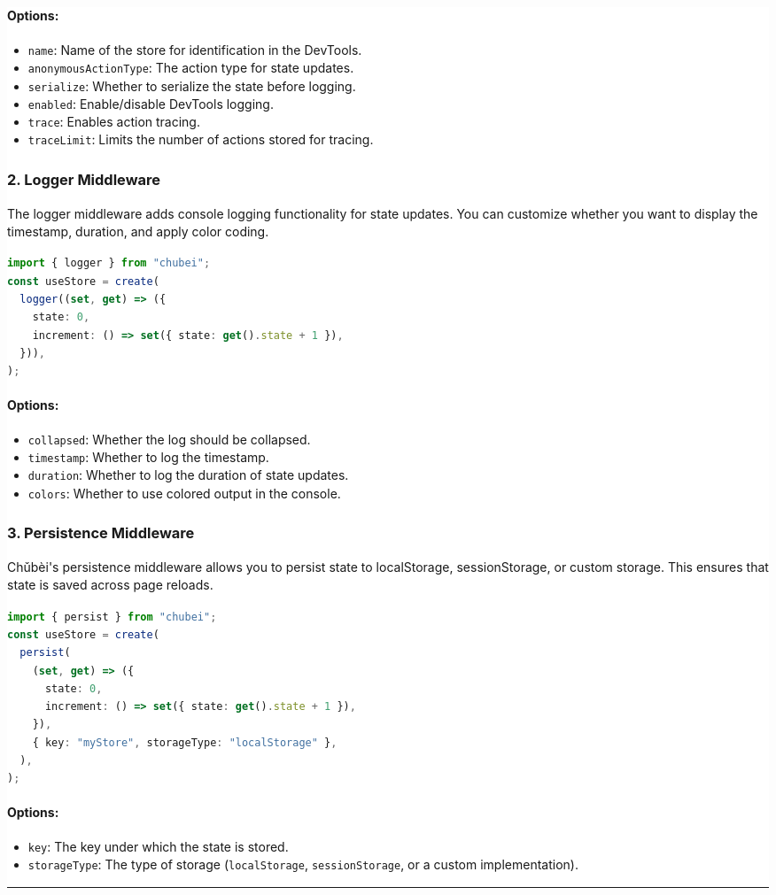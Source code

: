 #### Options:

- `name`: Name of the store for identification in the DevTools.
- `anonymousActionType`: The action type for state updates.
- `serialize`: Whether to serialize the state before logging.
- `enabled`: Enable/disable DevTools logging.
- `trace`: Enables action tracing.
- `traceLimit`: Limits the number of actions stored for tracing.

### 2\. **Logger Middleware**

The logger middleware adds console logging functionality for state updates. You can customize whether you want to display the timestamp, duration, and apply color coding.

```typescript
import { logger } from "chubei";
const useStore = create(
  logger((set, get) => ({
    state: 0,
    increment: () => set({ state: get().state + 1 }),
  })),
);
```

#### Options:

- `collapsed`: Whether the log should be collapsed.
- `timestamp`: Whether to log the timestamp.
- `duration`: Whether to log the duration of state updates.
- `colors`: Whether to use colored output in the console.

### 3\. **Persistence Middleware**

Chǔbèi's persistence middleware allows you to persist state to localStorage, sessionStorage, or custom storage. This ensures that state is saved across page reloads.

```typescript
import { persist } from "chubei";
const useStore = create(
  persist(
    (set, get) => ({
      state: 0,
      increment: () => set({ state: get().state + 1 }),
    }),
    { key: "myStore", storageType: "localStorage" },
  ),
);
```

#### Options:

- `key`: The key under which the state is stored.
- `storageType`: The type of storage (`localStorage`, `sessionStorage`, or a custom implementation).

---